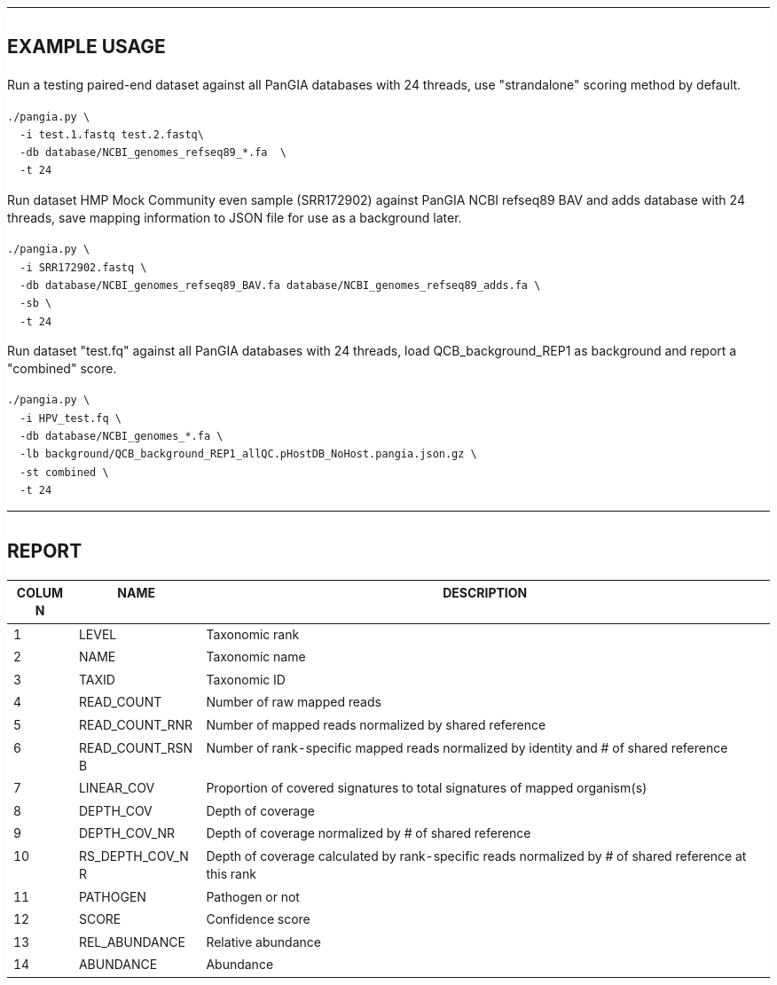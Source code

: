 -------------------------------------------------------------------
## EXAMPLE USAGE

Run a testing paired-end dataset against all PanGIA databases with 24 threads, use "strandalone" scoring method by default.

```
./pangia.py \
  -i test.1.fastq test.2.fastq\
  -db database/NCBI_genomes_refseq89_*.fa  \
  -t 24
```

Run dataset HMP Mock Community even sample (SRR172902) against PanGIA NCBI refseq89 BAV and adds database with 24 threads, save mapping information to JSON file for use as a background later.

```
./pangia.py \
  -i SRR172902.fastq \
  -db database/NCBI_genomes_refseq89_BAV.fa database/NCBI_genomes_refseq89_adds.fa \
  -sb \
  -t 24
```

Run dataset "test.fq" against all PanGIA databases with 24 threads, load QCB_background_REP1 as background and report a "combined" score.

```
./pangia.py \
  -i HPV_test.fq \
  -db database/NCBI_genomes_*.fa \
  -lb background/QCB_background_REP1_allQC.pHostDB_NoHost.pangia.json.gz \
  -st combined \
  -t 24
```

-------------------------------------------------------------------
## REPORT

| COLUMN | NAME               | DESCRIPTION                                                                                          |
|--------|--------------------|------------------------------------------------------------------------------------------------------|
| 1      | LEVEL              | Taxonomic rank                                                                                       |
| 2      | NAME               | Taxonomic name                                                                                       |
| 3      | TAXID              | Taxonomic ID                                                                                         |
| 4      | READ_COUNT         | Number of raw mapped reads                                                                           |
| 5      | READ_COUNT_RNR     | Number of mapped reads normalized by shared reference                                                |
| 6      | READ_COUNT_RSNB    | Number of rank-specific mapped reads normalized by identity and # of shared reference                |
| 7      | LINEAR_COV         | Proportion of covered signatures to total signatures of mapped organism(s)                           |
| 8      | DEPTH_COV          | Depth of coverage                                                                                    |
| 9      | DEPTH_COV_NR       | Depth of coverage normalized by # of shared reference                                                |
| 10     | RS_DEPTH_COV_NR    | Depth of coverage calculated by rank-specific reads normalized by # of shared reference at this rank |
| 11     | PATHOGEN           | Pathogen or not                                                                                      |
| 12     | SCORE              | Confidence score                                                                                     |
| 13     | REL_ABUNDANCE      | Relative abundance                                                                                   |
| 14     | ABUNDANCE          | Abundance                                                                                            |